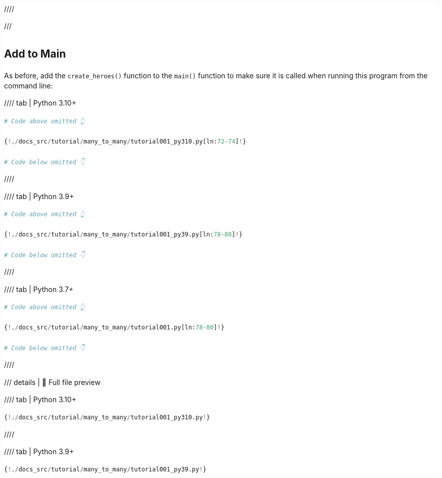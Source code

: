 ////

///

## Add to Main

As before, add the `create_heroes()` function to the `main()` function to make sure it is called when running this program from the command line:

//// tab | Python 3.10+

```Python
# Code above omitted 👆

{!./docs_src/tutorial/many_to_many/tutorial001_py310.py[ln:72-74]!}

# Code below omitted 👇
```

////

//// tab | Python 3.9+

```Python
# Code above omitted 👆

{!./docs_src/tutorial/many_to_many/tutorial001_py39.py[ln:78-80]!}

# Code below omitted 👇
```

////

//// tab | Python 3.7+

```Python
# Code above omitted 👆

{!./docs_src/tutorial/many_to_many/tutorial001.py[ln:78-80]!}

# Code below omitted 👇
```

////

/// details | 👀 Full file preview

//// tab | Python 3.10+

```Python
{!./docs_src/tutorial/many_to_many/tutorial001_py310.py!}
```

////

//// tab | Python 3.9+

```Python
{!./docs_src/tutorial/many_to_many/tutorial001_py39.py!}
```

